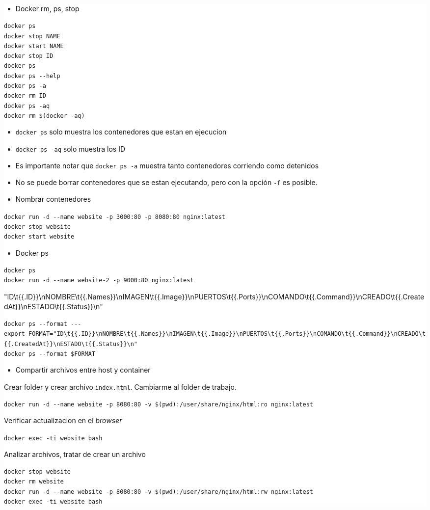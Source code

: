 - Docker rm, ps, stop
```
docker ps
docker stop NAME
docker start NAME
docker stop ID
docker ps 
docker ps --help
docker ps -a 
docker rm ID
docker ps -aq
docker rm $(docker -aq)
```
  - `docker ps` solo muestra los contenedores que estan en ejecucion
  - `docker ps -aq` solo muestra los ID
  - Es importante notar que `docker ps -a` muestra tanto contenedores
    corriendo como detenidos
  - No se puede borrar contenedores que se estan ejecutando, pero con
    la opción `-f` es posible.

- Nombrar contenedores
```
docker run -d --name website -p 3000:80 -p 8080:80 nginx:latest
docker stop website
docker start website
```

- Docker ps
```
docker ps
docker run -d --name website-2 -p 9000:80 nginx:latest
```
"ID\t{{.ID}}\nNOMBRE\t{{.Names}}\nIMAGEN\t{{.Image}}\nPUERTOS\t{{.Ports}}\nCOMANDO\t{{.Command}}\nCREADO\t{{.CreatedAt}}\nESTADO\t{{.Status}}\n"
```
docker ps --format ---
export FORMAT="ID\t{{.ID}}\nNOMBRE\t{{.Names}}\nIMAGEN\t{{.Image}}\nPUERTOS\t{{.Ports}}\nCOMANDO\t{{.Command}}\nCREADO\t{{.CreatedAt}}\nESTADO\t{{.Status}}\n"
docker ps --format $FORMAT
```

- Compartir archivos entre host y container

Crear folder y crear archivo `index.html`. Cambiarme al folder de trabajo.

```
docker run -d --name website -p 8080:80 -v $(pwd):/user/share/nginx/html:ro nginx:latest
```

Verificar actualizacion en el _browser_

```
docker exec -ti website bash
```

Analizar archivos, tratar de crear un archivo

```
docker stop website 
docker rm website
docker run -d --name website -p 8080:80 -v $(pwd):/user/share/nginx/html:rw nginx:latest
docker exec -ti website bash
```
